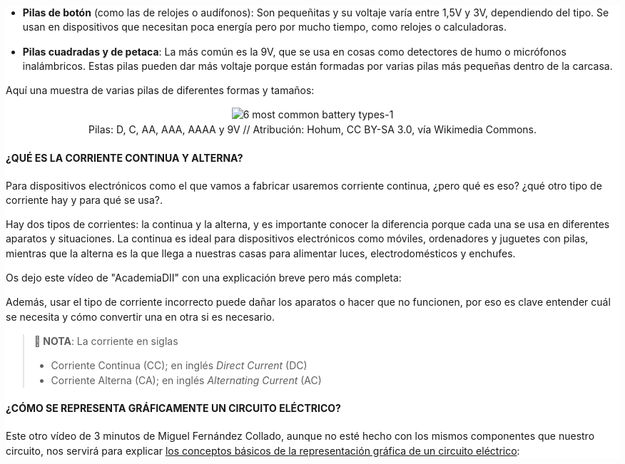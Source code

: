 * **Pilas de botón** (como las de relojes o audífonos): Son pequeñitas y su voltaje varía entre 1,5V y 3V, dependiendo del tipo. Se usan en dispositivos que necesitan poca energía pero por mucho tiempo, como relojes o calculadoras.

* **Pilas cuadradas y de petaca**: La más común es la 9V, que se usa en cosas como detectores de humo o micrófonos inalámbricos. Estas pilas pueden dar más voltaje porque están formadas por varias pilas más pequeñas dentro de la carcasa.

Aquí una muestra de varias pilas de diferentes formas y tamaños:

<div style="text-align:center">

<figure>
 <img
   src="https://upload.wikimedia.org/wikipedia/commons/thumb/e/e5/6_most_common_battery_types-1.jpg/800px-6_most_common_battery_types-1.jpg"
   alt="6 most common battery types-1" />
 <figcaption>
  Pilas: D, C, AA, AAA, AAAA y 9V // Atribución: Hohum, CC BY-SA 3.0, vía Wikimedia Commons.
 </figcaption>
</figure>

</div>

#### ¿QUÉ ES LA CORRIENTE CONTINUA Y ALTERNA?

Para dispositivos electrónicos como el que vamos a fabricar usaremos corriente continua, ¿pero qué es eso? ¿qué otro tipo de corriente hay y para qué se usa?.

Hay dos tipos de corrientes: la continua y la alterna, y es importante conocer la diferencia porque cada una se usa en diferentes aparatos y situaciones. La continua es ideal para dispositivos electrónicos como móviles, ordenadores y juguetes con pilas, mientras que la alterna es la que llega a nuestras casas para alimentar luces, electrodomésticos y enchufes. 

Os dejo este vídeo de "AcademiaDII" con una explicación breve pero más completa:

<div style="text-align:center">

<iframe width="560" height="315" src="https://www.youtube.com/embed/7oGDiU8mNi8" title="YouTube video player" frameborder="0" allow="accelerometer; autoplay; clipboard-write; encrypted-media; gyroscope; picture-in-picture; web-share" referrerpolicy="strict-origin-when-cross-origin" allowfullscreen></iframe>

</div>

Además, usar el tipo de corriente incorrecto puede dañar los aparatos o hacer que no funcionen, por eso es clave entender cuál se necesita y cómo convertir una en otra si es necesario. 

> **📝 NOTA**: La corriente en siglas
> * Corriente Continua (CC); en inglés *Direct Current* (DC)
> * Corriente Alterna (CA); en inglés *Alternating Current* (AC)

#### ¿CÓMO SE REPRESENTA GRÁFICAMENTE UN CIRCUITO ELÉCTRICO?

Este otro vídeo de 3 minutos de Miguel Fernández Collado, aunque no esté hecho con los mismos componentes que nuestro circuito, nos servirá para explicar [los conceptos básicos de la representación gráfica de un circuito eléctrico](https://youtu.be/PFP9LsBdnLA?si=pbQj83FGPyu3Q7hb&t=22):
